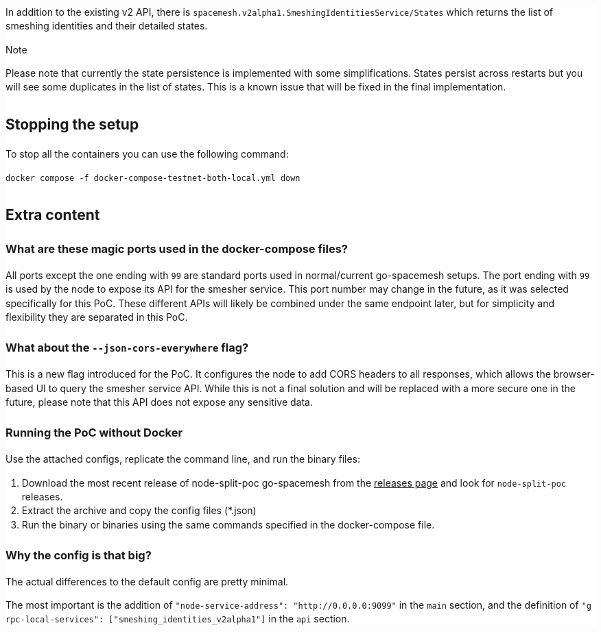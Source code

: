 In addition to the existing v2 API, there is `spacemesh.v2alpha1.SmeshingIdentitiesService/States` which returns the list of smeshing identities and their detailed states.

>[!NOTE]
Please note that currently the state persistence is implemented with some simplifications. States persist across restarts but you will see some duplicates in the list of states. This is a known issue that will be fixed in the final implementation.


## Stopping the setup

To stop all the containers you can use the following command:

```docker compose -f docker-compose-testnet-both-local.yml down```


## Extra content

### What are these magic ports used in the docker-compose files?

All ports except the one ending with `99` are standard ports used in normal/current go-spacemesh setups. The port ending with `99` is used by the node to expose its API for the smesher service. This port number may change in the future, as it was selected specifically for this PoC.
These different APIs will likely be combined under the same endpoint later, but for simplicity and flexibility they are separated in this PoC.

### What about the `--json-cors-everywhere` flag?

This is a new flag introduced for the PoC. It configures the node to add CORS headers to all responses, which allows the browser-based UI to query the smesher service API.
While this is not a final solution and will be replaced with a more secure one in the future, please note that this API does not expose any sensitive data.

### Running the PoC without Docker

Use the attached configs, replicate the command line, and run the binary files:

1. Download the most recent release of node-split-poc go-spacemesh from the [releases page](https://github.com/spacemeshos/go-spacemesh/releases) and look for `node-split-poc` releases.
2. Extract the archive and copy the config files (*.json)
3. Run the binary or binaries using the same commands specified in the docker-compose file.


### Why the config is that big?

The actual differences to the default config are pretty minimal.

The most important is the addition of `"node-service-address": "http://0.0.0.0:9099"` in the `main` section, and the definition of `"grpc-local-services": ["smeshing_identities_v2alpha1"]` in the `api` section.
